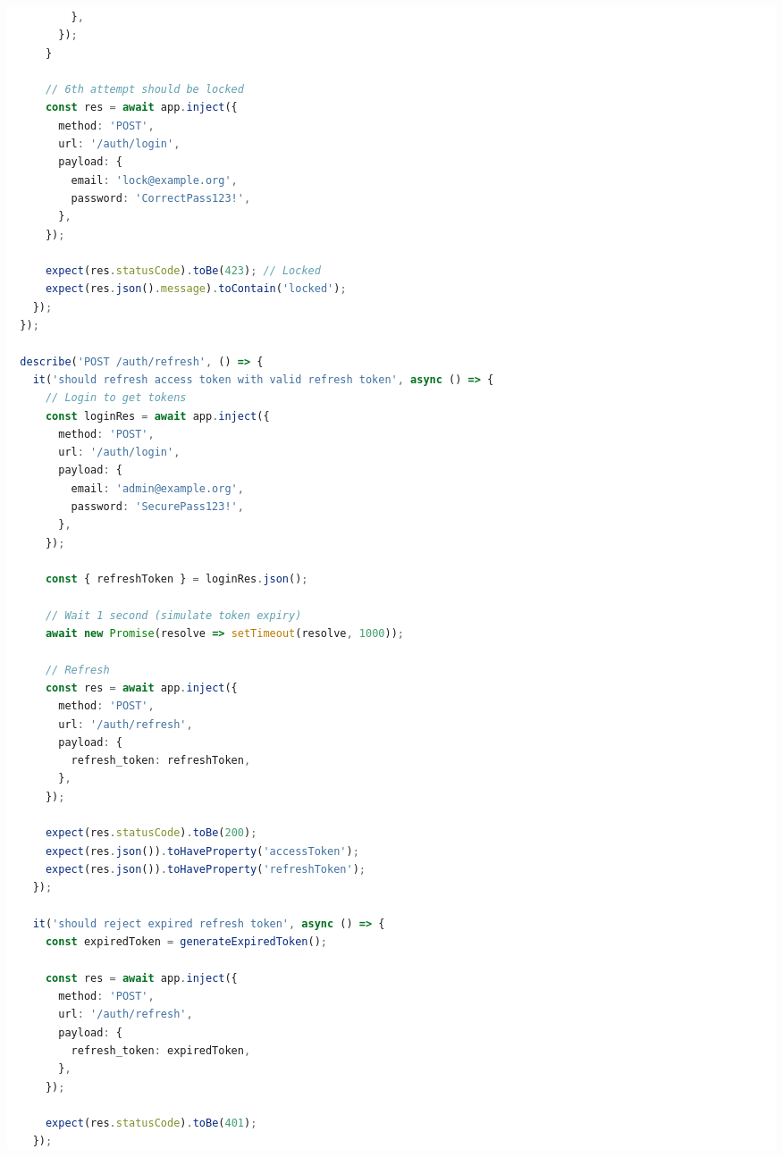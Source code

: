 ```typescript
          },
        });
      }

      // 6th attempt should be locked
      const res = await app.inject({
        method: 'POST',
        url: '/auth/login',
        payload: {
          email: 'lock@example.org',
          password: 'CorrectPass123!',
        },
      });

      expect(res.statusCode).toBe(423); // Locked
      expect(res.json().message).toContain('locked');
    });
  });

  describe('POST /auth/refresh', () => {
    it('should refresh access token with valid refresh token', async () => {
      // Login to get tokens
      const loginRes = await app.inject({
        method: 'POST',
        url: '/auth/login',
        payload: {
          email: 'admin@example.org',
          password: 'SecurePass123!',
        },
      });

      const { refreshToken } = loginRes.json();

      // Wait 1 second (simulate token expiry)
      await new Promise(resolve => setTimeout(resolve, 1000));

      // Refresh
      const res = await app.inject({
        method: 'POST',
        url: '/auth/refresh',
        payload: {
          refresh_token: refreshToken,
        },
      });

      expect(res.statusCode).toBe(200);
      expect(res.json()).toHaveProperty('accessToken');
      expect(res.json()).toHaveProperty('refreshToken');
    });

    it('should reject expired refresh token', async () => {
      const expiredToken = generateExpiredToken();

      const res = await app.inject({
        method: 'POST',
        url: '/auth/refresh',
        payload: {
          refresh_token: expiredToken,
        },
      });

      expect(res.statusCode).toBe(401);
    });
```